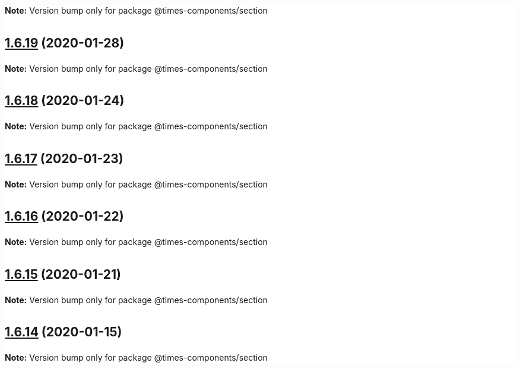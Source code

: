 **Note:** Version bump only for package @times-components/section





## [1.6.19](https://github.com/newsuk/times-components/compare/@times-components/section@1.6.18...@times-components/section@1.6.19) (2020-01-28)

**Note:** Version bump only for package @times-components/section





## [1.6.18](https://github.com/newsuk/times-components/compare/@times-components/section@1.6.17...@times-components/section@1.6.18) (2020-01-24)

**Note:** Version bump only for package @times-components/section





## [1.6.17](https://github.com/newsuk/times-components/compare/@times-components/section@1.6.16...@times-components/section@1.6.17) (2020-01-23)

**Note:** Version bump only for package @times-components/section





## [1.6.16](https://github.com/newsuk/times-components/compare/@times-components/section@1.6.15...@times-components/section@1.6.16) (2020-01-22)

**Note:** Version bump only for package @times-components/section





## [1.6.15](https://github.com/newsuk/times-components/compare/@times-components/section@1.6.14...@times-components/section@1.6.15) (2020-01-21)

**Note:** Version bump only for package @times-components/section





## [1.6.14](https://github.com/newsuk/times-components/compare/@times-components/section@1.6.13...@times-components/section@1.6.14) (2020-01-15)

**Note:** Version bump only for package @times-components/section
